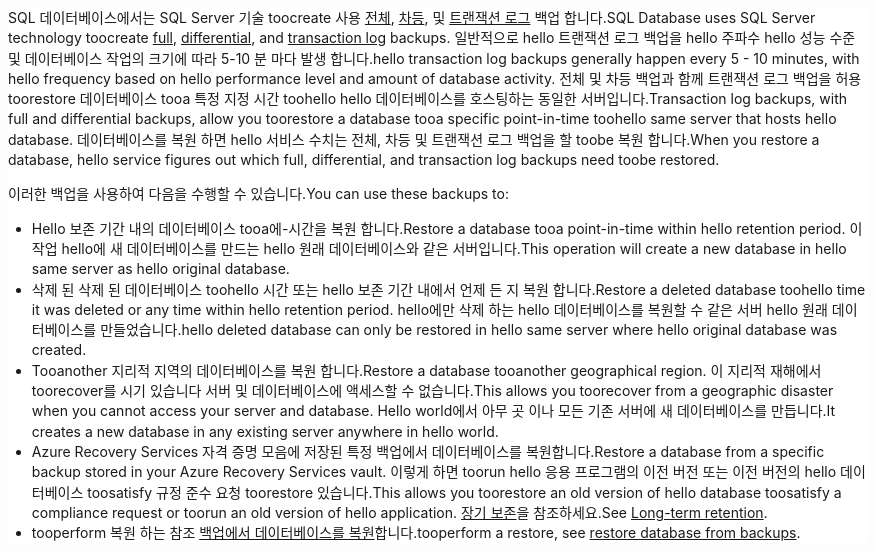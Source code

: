<span data-ttu-id="72e54-111">SQL 데이터베이스에서는 SQL Server 기술 toocreate 사용 [전체](https://msdn.microsoft.com/library/ms186289.aspx), [차등](https://msdn.microsoft.com/library/ms175526.aspx), 및 [트랜잭션 로그](https://msdn.microsoft.com/library/ms191429.aspx) 백업 합니다.</span><span class="sxs-lookup"><span data-stu-id="72e54-111">SQL Database uses SQL Server technology toocreate [full](https://msdn.microsoft.com/library/ms186289.aspx), [differential](https://msdn.microsoft.com/library/ms175526.aspx), and [transaction log](https://msdn.microsoft.com/library/ms191429.aspx) backups.</span></span> <span data-ttu-id="72e54-112">일반적으로 hello 트랜잭션 로그 백업을 hello 주파수 hello 성능 수준 및 데이터베이스 작업의 크기에 따라 5-10 분 마다 발생 합니다.</span><span class="sxs-lookup"><span data-stu-id="72e54-112">hello transaction log backups generally happen every 5 - 10 minutes, with hello frequency based on hello performance level and amount of database activity.</span></span> <span data-ttu-id="72e54-113">전체 및 차등 백업과 함께 트랜잭션 로그 백업을 허용 toorestore 데이터베이스 tooa 특정 지정 시간 toohello hello 데이터베이스를 호스팅하는 동일한 서버입니다.</span><span class="sxs-lookup"><span data-stu-id="72e54-113">Transaction log backups, with full and differential backups, allow you toorestore a database tooa specific point-in-time toohello same server that hosts hello database.</span></span> <span data-ttu-id="72e54-114">데이터베이스를 복원 하면 hello 서비스 수치는 전체, 차등 및 트랜잭션 로그 백업을 할 toobe 복원 합니다.</span><span class="sxs-lookup"><span data-stu-id="72e54-114">When you restore a database, hello service figures out which full, differential, and transaction log backups need toobe restored.</span></span>


<span data-ttu-id="72e54-115">이러한 백업을 사용하여 다음을 수행할 수 있습니다.</span><span class="sxs-lookup"><span data-stu-id="72e54-115">You can use these backups to:</span></span>

* <span data-ttu-id="72e54-116">Hello 보존 기간 내의 데이터베이스 tooa에-시간을 복원 합니다.</span><span class="sxs-lookup"><span data-stu-id="72e54-116">Restore a database tooa point-in-time within hello retention period.</span></span> <span data-ttu-id="72e54-117">이 작업 hello에 새 데이터베이스를 만드는 hello 원래 데이터베이스와 같은 서버입니다.</span><span class="sxs-lookup"><span data-stu-id="72e54-117">This operation will create a new database in hello same server as hello original database.</span></span>
* <span data-ttu-id="72e54-118">삭제 된 삭제 된 데이터베이스 toohello 시간 또는 hello 보존 기간 내에서 언제 든 지 복원 합니다.</span><span class="sxs-lookup"><span data-stu-id="72e54-118">Restore a deleted database toohello time it was deleted or any time within hello retention period.</span></span> <span data-ttu-id="72e54-119">hello에만 삭제 하는 hello 데이터베이스를 복원할 수 같은 서버 hello 원래 데이터베이스를 만들었습니다.</span><span class="sxs-lookup"><span data-stu-id="72e54-119">hello deleted database can only be restored in hello same server where hello original database was created.</span></span>
* <span data-ttu-id="72e54-120">Tooanother 지리적 지역의 데이터베이스를 복원 합니다.</span><span class="sxs-lookup"><span data-stu-id="72e54-120">Restore a database tooanother geographical region.</span></span> <span data-ttu-id="72e54-121">이 지리적 재해에서 toorecover를 시기 있습니다 서버 및 데이터베이스에 액세스할 수 없습니다.</span><span class="sxs-lookup"><span data-stu-id="72e54-121">This allows you toorecover from a geographic disaster when you cannot access your server and database.</span></span> <span data-ttu-id="72e54-122">Hello world에서 아무 곳 이나 모든 기존 서버에 새 데이터베이스를 만듭니다.</span><span class="sxs-lookup"><span data-stu-id="72e54-122">It creates a new database in any existing server anywhere in hello world.</span></span> 
* <span data-ttu-id="72e54-123">Azure Recovery Services 자격 증명 모음에 저장된 특정 백업에서 데이터베이스를 복원합니다.</span><span class="sxs-lookup"><span data-stu-id="72e54-123">Restore a database from a specific backup stored in your Azure Recovery Services vault.</span></span> <span data-ttu-id="72e54-124">이렇게 하면 toorun hello 응용 프로그램의 이전 버전 또는 이전 버전의 hello 데이터베이스 toosatisfy 규정 준수 요청 toorestore 있습니다.</span><span class="sxs-lookup"><span data-stu-id="72e54-124">This allows you toorestore an old version of hello database toosatisfy a compliance request or toorun an old version of hello application.</span></span> <span data-ttu-id="72e54-125">[장기 보존](sql-database-long-term-retention.md)을 참조하세요.</span><span class="sxs-lookup"><span data-stu-id="72e54-125">See [Long-term retention](sql-database-long-term-retention.md).</span></span>
* <span data-ttu-id="72e54-126">tooperform 복원 하는 참조 [백업에서 데이터베이스를 복원](sql-database-recovery-using-backups.md)합니다.</span><span class="sxs-lookup"><span data-stu-id="72e54-126">tooperform a restore, see [restore database from backups](sql-database-recovery-using-backups.md).</span></span>

